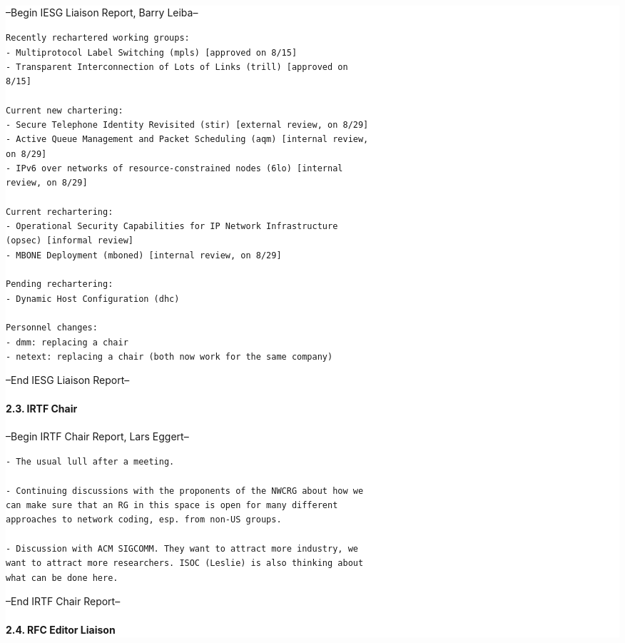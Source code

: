 –Begin IESG Liaison Report, Barry Leiba–



```
Recently rechartered working groups:
- Multiprotocol Label Switching (mpls) [approved on 8/15]
- Transparent Interconnection of Lots of Links (trill) [approved on
8/15]

Current new chartering:
- Secure Telephone Identity Revisited (stir) [external review, on 8/29]
- Active Queue Management and Packet Scheduling (aqm) [internal review,
on 8/29]
- IPv6 over networks of resource-constrained nodes (6lo) [internal
review, on 8/29]

Current rechartering:
- Operational Security Capabilities for IP Network Infrastructure
(opsec) [informal review]
- MBONE Deployment (mboned) [internal review, on 8/29]

Pending rechartering:
- Dynamic Host Configuration (dhc)

Personnel changes:
- dmm: replacing a chair
- netext: replacing a chair (both now work for the same company)
```

–End IESG Liaison Report–


#### 2.3. IRTF Chair


–Begin IRTF Chair Report, Lars Eggert–



```
- The usual lull after a meeting.

- Continuing discussions with the proponents of the NWCRG about how we
can make sure that an RG in this space is open for many different
approaches to network coding, esp. from non-US groups.

- Discussion with ACM SIGCOMM. They want to attract more industry, we
want to attract more researchers. ISOC (Leslie) is also thinking about
what can be done here.
```

–End IRTF Chair Report–


#### 2.4. RFC Editor Liaison

